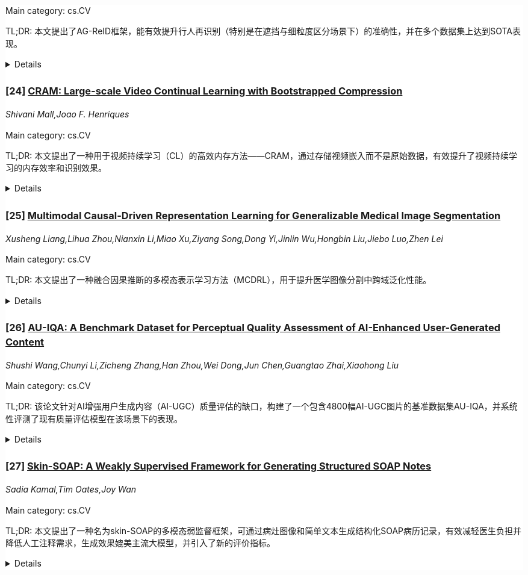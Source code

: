 Main category: cs.CV

TL;DR: 本文提出了AG-ReID框架，能有效提升行人再识别（特别是在遮挡与细粒度区分场景下）的准确性，并在多个数据集上达到SOTA表现。


<details><summary>Details</summary></details>


### [24] [CRAM: Large-scale Video Continual Learning with Bootstrapped Compression](https://arxiv.org/abs/2508.05001)
*Shivani Mall,Joao F. Henriques*

Main category: cs.CV

TL;DR: 本文提出了一种用于视频持续学习（CL）的高效内存方法——CRAM，通过存储视频嵌入而不是原始数据，有效提升了视频持续学习的内存效率和识别效果。


<details><summary>Details</summary></details>


### [25] [Multimodal Causal-Driven Representation Learning for Generalizable Medical Image Segmentation](https://arxiv.org/abs/2508.05008)
*Xusheng Liang,Lihua Zhou,Nianxin Li,Miao Xu,Ziyang Song,Dong Yi,Jinlin Wu,Hongbin Liu,Jiebo Luo,Zhen Lei*

Main category: cs.CV

TL;DR: 本文提出了一种融合因果推断的多模态表示学习方法（MCDRL），用于提升医学图像分割中跨域泛化性能。


<details><summary>Details</summary></details>


### [26] [AU-IQA: A Benchmark Dataset for Perceptual Quality Assessment of AI-Enhanced User-Generated Content](https://arxiv.org/abs/2508.05016)
*Shushi Wang,Chunyi Li,Zicheng Zhang,Han Zhou,Wei Dong,Jun Chen,Guangtao Zhai,Xiaohong Liu*

Main category: cs.CV

TL;DR: 该论文针对AI增强用户生成内容（AI-UGC）质量评估的缺口，构建了一个包含4800幅AI-UGC图片的基准数据集AU-IQA，并系统性评测了现有质量评估模型在该场景下的表现。


<details><summary>Details</summary></details>


### [27] [Skin-SOAP: A Weakly Supervised Framework for Generating Structured SOAP Notes](https://arxiv.org/abs/2508.05019)
*Sadia Kamal,Tim Oates,Joy Wan*

Main category: cs.CV

TL;DR: 本文提出了一种名为skin-SOAP的多模态弱监督框架，可通过病灶图像和简单文本生成结构化SOAP病历记录，有效减轻医生负担并降低人工注释需求，生成效果媲美主流大模型，并引入了新的评价指标。


<details><summary>Details</summary></details>

